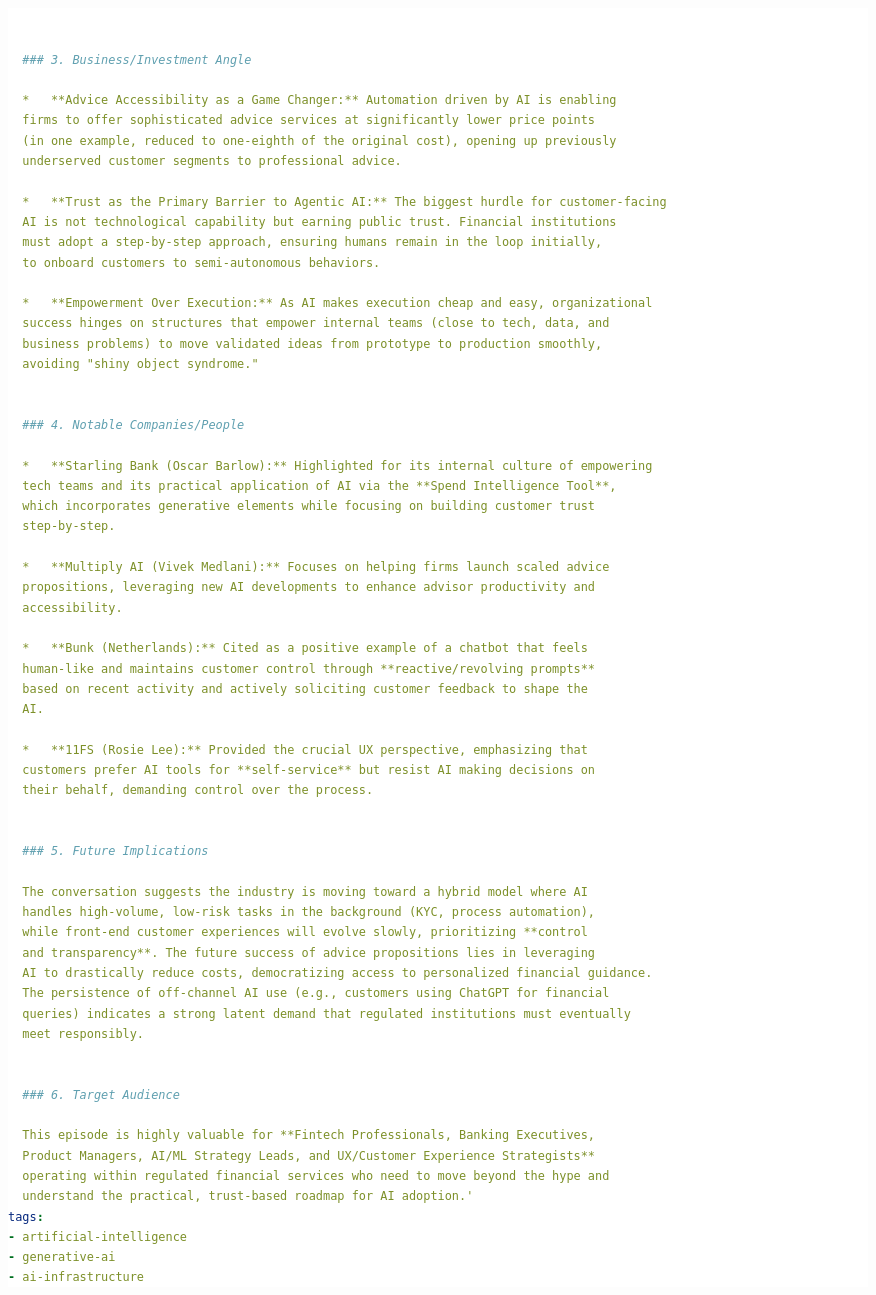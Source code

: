 ```yaml


  ### 3. Business/Investment Angle

  *   **Advice Accessibility as a Game Changer:** Automation driven by AI is enabling
  firms to offer sophisticated advice services at significantly lower price points
  (in one example, reduced to one-eighth of the original cost), opening up previously
  underserved customer segments to professional advice.

  *   **Trust as the Primary Barrier to Agentic AI:** The biggest hurdle for customer-facing
  AI is not technological capability but earning public trust. Financial institutions
  must adopt a step-by-step approach, ensuring humans remain in the loop initially,
  to onboard customers to semi-autonomous behaviors.

  *   **Empowerment Over Execution:** As AI makes execution cheap and easy, organizational
  success hinges on structures that empower internal teams (close to tech, data, and
  business problems) to move validated ideas from prototype to production smoothly,
  avoiding "shiny object syndrome."


  ### 4. Notable Companies/People

  *   **Starling Bank (Oscar Barlow):** Highlighted for its internal culture of empowering
  tech teams and its practical application of AI via the **Spend Intelligence Tool**,
  which incorporates generative elements while focusing on building customer trust
  step-by-step.

  *   **Multiply AI (Vivek Medlani):** Focuses on helping firms launch scaled advice
  propositions, leveraging new AI developments to enhance advisor productivity and
  accessibility.

  *   **Bunk (Netherlands):** Cited as a positive example of a chatbot that feels
  human-like and maintains customer control through **reactive/revolving prompts**
  based on recent activity and actively soliciting customer feedback to shape the
  AI.

  *   **11FS (Rosie Lee):** Provided the crucial UX perspective, emphasizing that
  customers prefer AI tools for **self-service** but resist AI making decisions on
  their behalf, demanding control over the process.


  ### 5. Future Implications

  The conversation suggests the industry is moving toward a hybrid model where AI
  handles high-volume, low-risk tasks in the background (KYC, process automation),
  while front-end customer experiences will evolve slowly, prioritizing **control
  and transparency**. The future success of advice propositions lies in leveraging
  AI to drastically reduce costs, democratizing access to personalized financial guidance.
  The persistence of off-channel AI use (e.g., customers using ChatGPT for financial
  queries) indicates a strong latent demand that regulated institutions must eventually
  meet responsibly.


  ### 6. Target Audience

  This episode is highly valuable for **Fintech Professionals, Banking Executives,
  Product Managers, AI/ML Strategy Leads, and UX/Customer Experience Strategists**
  operating within regulated financial services who need to move beyond the hype and
  understand the practical, trust-based roadmap for AI adoption.'
tags:
- artificial-intelligence
- generative-ai
- ai-infrastructure
```